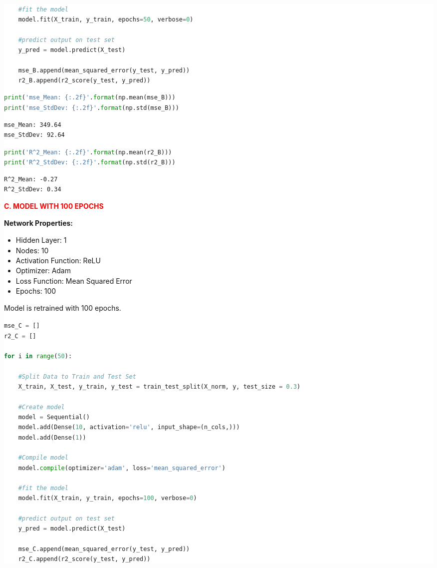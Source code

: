 ```python
    #fit the model
    model.fit(X_train, y_train, epochs=50, verbose=0)

    #predict output on test set
    y_pred = model.predict(X_test)
    
    mse_B.append(mean_squared_error(y_test, y_pred))
    r2_B.append(r2_score(y_test, y_pred))
```


```python
print('mse_Mean: {:.2f}'.format(np.mean(mse_B)))
print('mse_StdDev: {:.2f}'.format(np.std(mse_B)))
```

    mse_Mean: 349.64
    mse_StdDev: 92.64



```python
print('R^2_Mean: {:.2f}'.format(np.mean(r2_B)))
print('R^2_StdDev: {:.2f}'.format(np.std(r2_B)))
```

    R^2_Mean: -0.27
    R^2_StdDev: 0.34


<strong><font color="red">C. MODEL WITH 100 EPOCHS</font></strong>

<strong>Network Properties:</strong>
<ul>
  <li>Hidden Layer: 1</li>
  <li>Nodes: 10</li>
  <li>Activation Function: ReLU</li>
  <li>Optimizer: Adam</li>
  <li>Loss Function: Mean Squared Error</li>
  <li>Epochs: 100</li>
</ul>

Model is retrained with 100 epochs.


```python
mse_C = []
r2_C = []

for i in range(50):
    
    #Split Data to Train and Test Set
    X_train, X_test, y_train, y_test = train_test_split(X_norm, y, test_size = 0.3)

    #Create model
    model = Sequential()
    model.add(Dense(10, activation='relu', input_shape=(n_cols,)))
    model.add(Dense(1))

    #Compile model
    model.compile(optimizer='adam', loss='mean_squared_error')

    #fit the model
    model.fit(X_train, y_train, epochs=100, verbose=0)

    #predict output on test set
    y_pred = model.predict(X_test)
    
    mse_C.append(mean_squared_error(y_test, y_pred))
    r2_C.append(r2_score(y_test, y_pred))
```
